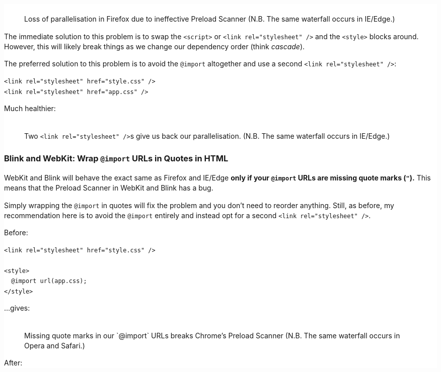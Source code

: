 <figure>
  <img src="/wp-content/uploads/2018/11/screenshot-ff-import-blocked-by-css.png" alt="" />
  <figcaption>Loss of parallelisation in Firefox due to ineffective Preload
  Scanner (N.B. The same waterfall occurs in IE/Edge.)</figcaption>
</figure>

The immediate solution to this problem is to swap the `<script>` or `<link
rel="stylesheet" />` and the `<style>` blocks around. However, this will likely
break things as we change our dependency order (think _cascade_).

The preferred solution to this problem is to avoid the `@import` altogether and
use a second `<link rel="stylesheet" />`:

```
<link rel="stylesheet" href="style.css" />
<link rel="stylesheet" href="app.css" />
```

Much healthier:

<figure>
  <img src="/wp-content/uploads/2018/11/screenshot-ff-import-unblocked-by-css.png" alt="" />
  <figcaption>Two <code>&lt;link rel="stylesheet" /&gt;</code>s give us back
  our parallelisation. (N.B. The same waterfall occurs in IE/Edge.)</figcaption>
</figure>

### Blink and WebKit: Wrap `@import` URLs in Quotes in HTML

WebKit and Blink will behave the exact same as Firefox and IE/Edge **only if
your `@import` URLs are missing quote marks (`"`).** This means that the Preload
Scanner in WebKit and Blink has a bug.

Simply wrapping the `@import` in quotes will fix the problem and you don’t need
to reorder anything. Still, as before, my recommendation here is to avoid the
`@import` entirely and instead opt for a second `<link rel="stylesheet" />`.

Before:

```
<link rel="stylesheet" href="style.css" />

<style>
  @import url(app.css);
</style>
```

…gives:

<figure>
  <img src="/wp-content/uploads/2018/11/screenshot-chrome-import-blocked-by-css.png" alt="" />
  <figcaption>Missing quote marks in our `@import` URLs breaks Chrome’s Preload
  Scanner (N.B. The same waterfall occurs in Opera and Safari.)</figcaption>
</figure>

After:
